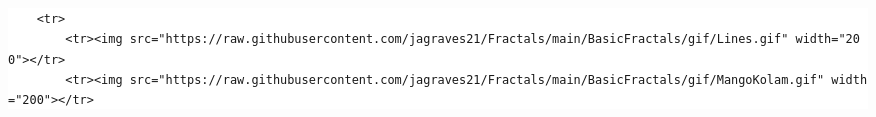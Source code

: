 		<tr>
			<tr><img src="https://raw.githubusercontent.com/jagraves21/Fractals/main/BasicFractals/gif/Lines.gif" width="200"></tr>
			<tr><img src="https://raw.githubusercontent.com/jagraves21/Fractals/main/BasicFractals/gif/MangoKolam.gif" width="200"></tr>